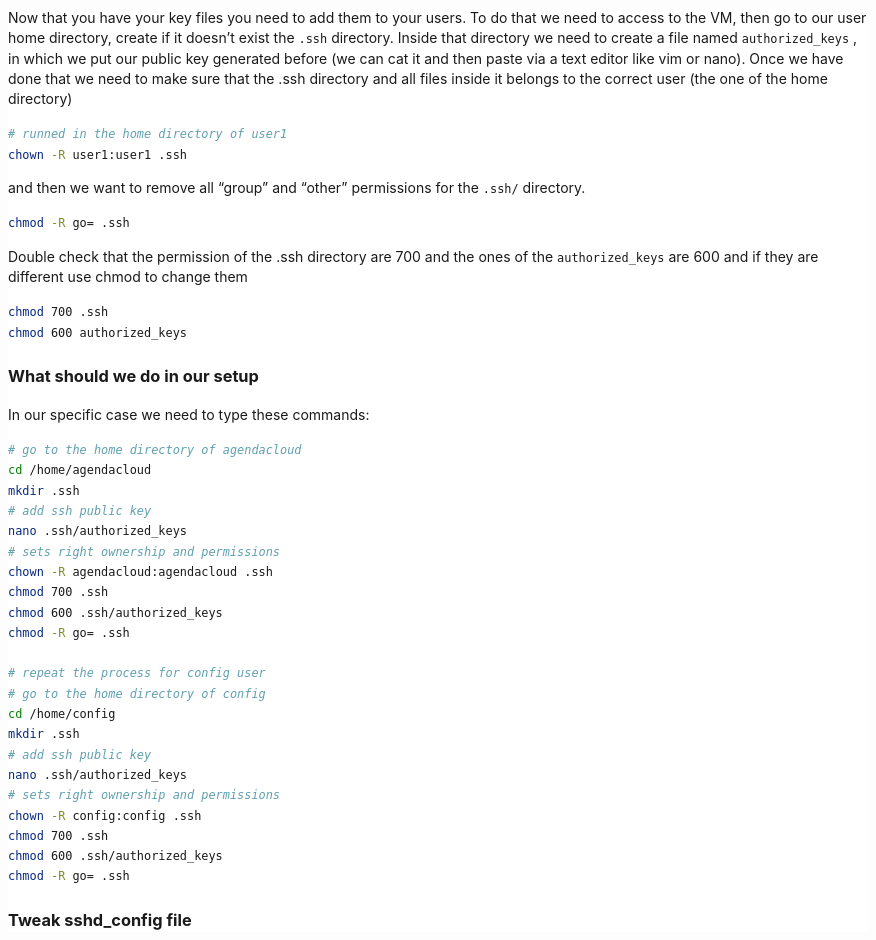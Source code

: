 Now that you have your key files you need to add them to your users. To do that we need to access to the VM, then go to our user home directory, create if it doesn’t exist the `.ssh` directory. Inside that directory we need to create a file named `authorized_keys` , in which we put our public key generated before (we can cat it and then paste via a text editor like vim or nano). Once we have done that we need to make sure that the .ssh directory and all files inside it belongs to the correct user (the one of the home directory)

```bash
# runned in the home directory of user1
chown -R user1:user1 .ssh
```

and then we want to remove all “group” and “other” permissions for the `.ssh/` directory.

```bash
chmod -R go= .ssh
```

Double check that the permission of the .ssh directory are 700 and the ones of the `authorized_keys` are 600 and if they are different use chmod to change them

```bash
chmod 700 .ssh
chmod 600 authorized_keys
```

### What should we do in our setup

In our specific case we need to type these commands:

```bash
# go to the home directory of agendacloud
cd /home/agendacloud
mkdir .ssh
# add ssh public key
nano .ssh/authorized_keys
# sets right ownership and permissions
chown -R agendacloud:agendacloud .ssh
chmod 700 .ssh
chmod 600 .ssh/authorized_keys
chmod -R go= .ssh

# repeat the process for config user
# go to the home directory of config
cd /home/config
mkdir .ssh
# add ssh public key
nano .ssh/authorized_keys
# sets right ownership and permissions
chown -R config:config .ssh
chmod 700 .ssh
chmod 600 .ssh/authorized_keys
chmod -R go= .ssh
```

### Tweak sshd_config file
